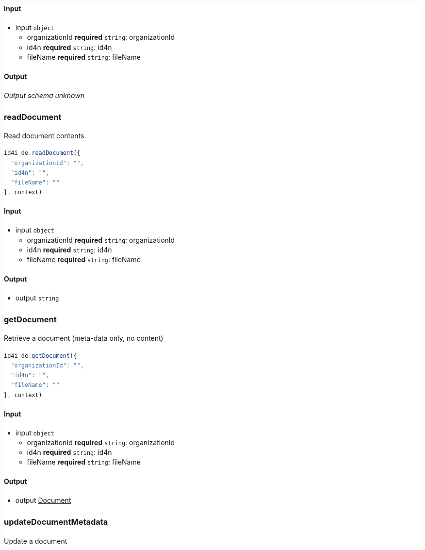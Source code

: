 #### Input
* input `object`
  * organizationId **required** `string`: organizationId
  * id4n **required** `string`: id4n
  * fileName **required** `string`: fileName

#### Output
*Output schema unknown*

### readDocument
Read document contents


```js
id4i_de.readDocument({
  "organizationId": "",
  "id4n": "",
  "fileName": ""
}, context)
```

#### Input
* input `object`
  * organizationId **required** `string`: organizationId
  * id4n **required** `string`: id4n
  * fileName **required** `string`: fileName

#### Output
* output `string`

### getDocument
Retrieve a document (meta-data only, no content)


```js
id4i_de.getDocument({
  "organizationId": "",
  "id4n": "",
  "fileName": ""
}, context)
```

#### Input
* input `object`
  * organizationId **required** `string`: organizationId
  * id4n **required** `string`: id4n
  * fileName **required** `string`: fileName

#### Output
* output [Document](#document)

### updateDocumentMetadata
Update a document
